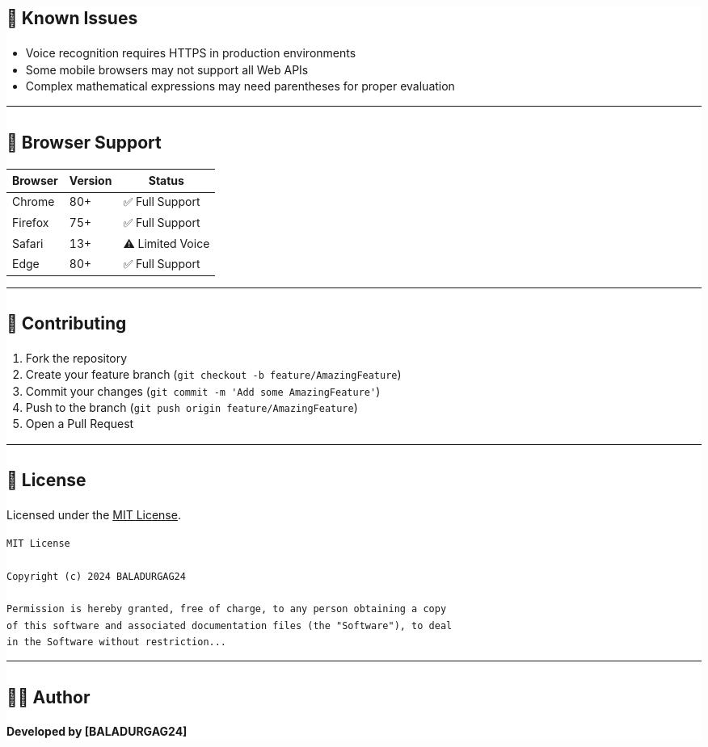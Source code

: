 
## 🐛 Known Issues

- Voice recognition requires HTTPS in production environments
- Some mobile browsers may not support all Web APIs
- Complex mathematical expressions may need parentheses for proper evaluation

---

## 📱 Browser Support

| Browser | Version | Status |
|---------|---------|--------|
| Chrome | 80+ | ✅ Full Support |
| Firefox | 75+ | ✅ Full Support |
| Safari | 13+ | ⚠️ Limited Voice |
| Edge | 80+ | ✅ Full Support |

---

## 🤝 Contributing

1. Fork the repository
2. Create your feature branch (`git checkout -b feature/AmazingFeature`)
3. Commit your changes (`git commit -m 'Add some AmazingFeature'`)
4. Push to the branch (`git push origin feature/AmazingFeature`)
5. Open a Pull Request

---

## 📝 License

Licensed under the [MIT License](LICENSE).

```
MIT License

Copyright (c) 2024 BALADURGAG24

Permission is hereby granted, free of charge, to any person obtaining a copy
of this software and associated documentation files (the "Software"), to deal
in the Software without restriction...
```

---

## 🙋‍♂️ Author

**Developed by [BALADURGAG24]**

